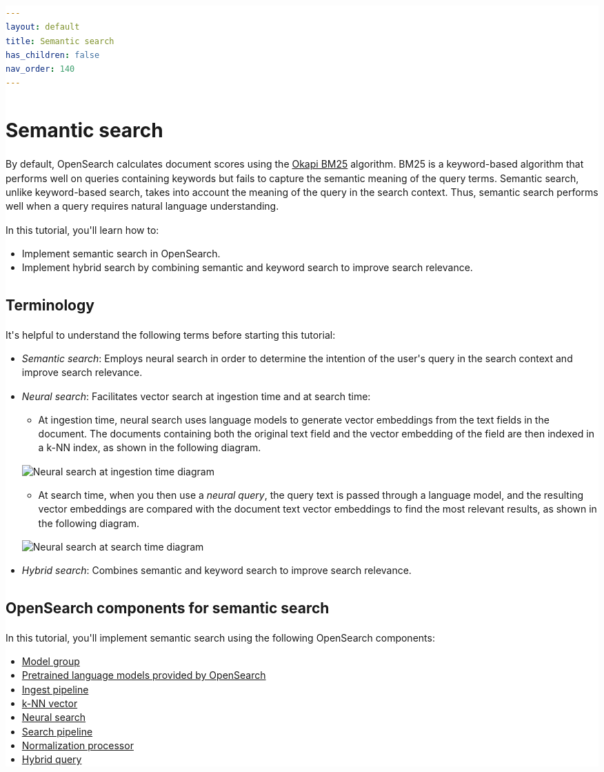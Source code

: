 ```yaml
---
layout: default
title: Semantic search
has_children: false
nav_order: 140
---
```


# Semantic search

By default, OpenSearch calculates document scores using the [Okapi BM25](https://en.wikipedia.org/wiki/Okapi_BM25) algorithm. BM25 is a keyword-based algorithm that performs well on queries containing keywords but fails to capture the semantic meaning of the query terms. Semantic search, unlike keyword-based search, takes into account the meaning of the query in the search context. Thus, semantic search performs well when a query requires natural language understanding. 

In this tutorial, you'll learn how to:

- Implement semantic search in OpenSearch.
- Implement hybrid search by combining semantic and keyword search to improve search relevance. 

## Terminology

It's helpful to understand the following terms before starting this tutorial:

- _Semantic search_: Employs neural search in order to determine the intention of the user's query in the search context and improve search relevance. 
- _Neural search_: Facilitates vector search at ingestion time and at search time:
  - At ingestion time, neural search uses language models to generate vector embeddings from the text fields in the document. The documents containing both the original text field and the vector embedding of the field are then indexed in a k-NN index, as shown in the following diagram. 

  ![Neural search at ingestion time diagram]({{site.url}}{{site.baseurl}}/images/neural-search-ingestion.png)
  - At search time, when you then use a _neural query_, the query text is passed through a language model, and the resulting vector embeddings are compared with the document text vector embeddings to find the most relevant results, as shown in the following diagram.

  ![Neural search at search time diagram]({{site.url}}{{site.baseurl}}/images/neural-search-query.png)
- _Hybrid search_: Combines semantic and keyword search to improve search relevance. 

## OpenSearch components for semantic search

In this tutorial, you'll implement semantic search using the following OpenSearch components:

- [Model group]({{site.url}}{{site.baseurl}}/ml-commons-plugin/model-access-control#model-groups)
- [Pretrained language models provided by OpenSearch]({{site.url}}{{site.baseurl}}/ml-commons-plugin/pretrained-models/)
- [Ingest pipeline]({{site.url}}{{site.baseurl}}/api-reference/ingest-apis/index/)
- [k-NN vector]({{site.url}}{{site.baseurl}}/field-types/supported-field-types/knn-vector/)
- [Neural search]({{site.url}}{{site.baseurl}}/search-plugins/neural-search/)
- [Search pipeline]({{site.url}}{{site.baseurl}}/search-plugins/search-pipelines/index/)
- [Normalization processor]({{site.url}}{{site.baseurl}}/search-plugins/search-pipelines/normalization-processor/)
- [Hybrid query]({{site.url}}{{site.baseurl}}/query-dsl/compound/hybrid/)
